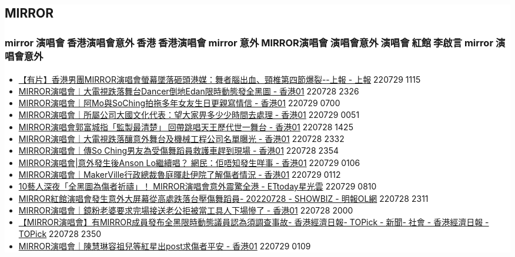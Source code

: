 ## MIRROR

### mirror 演唱會 香港演唱會意外 香港 香港演唱會 mirror 意外 MIRROR演唱會 演唱會意外 演唱會 紅館 李啟言 mirror 演唱會意外


- [【有片】香港男團MIRROR演唱會螢幕墜落砸頭港媒：舞者腦出血、頸椎第四節爆裂--上報 - 上報](https://www.upmedia.mg/news_info.php?Type=3&SerialNo=150411 "【有片】香港男團MIRROR演唱會螢幕墜落砸頭港媒：舞者腦出血、頸椎第四節爆裂--上報 - 上報") 220729 1115
- [MIRROR演唱會︱大電視跌落舞台Dancer倒地Edan限時動態發全黑圖 - 香港01](https://www.hk01.com/%E5%8D%B3%E6%99%82%E5%A8%9B%E6%A8%82/797761/mirror%E6%BC%94%E5%94%B1%E6%9C%83-%E5%A4%A7%E9%9B%BB%E8%A6%96%E8%B7%8C%E8%90%BD%E8%88%9E%E5%8F%B0dancer%E5%80%92%E5%9C%B0-edan%E9%99%90%E6%99%82%E5%8B%95%E6%85%8B%E7%99%BC%E5%85%A8%E9%BB%91%E5%9C%96 "MIRROR演唱會︱大電視跌落舞台Dancer倒地Edan限時動態發全黑圖 - 香港01") 220728 2326
- [MIRROR演唱會｜阿Mo與SoChing拍拖多年女友生日更親寫情信 - 香港01](https://www.hk01.com/%E5%8D%B3%E6%99%82%E5%A8%9B%E6%A8%82/797817/mirror%E6%BC%94%E5%94%B1%E6%9C%83-%E9%98%BFmo%E8%88%87soching%E6%8B%8D%E6%8B%96%E5%A4%9A%E5%B9%B4-%E5%A5%B3%E5%8F%8B%E7%94%9F%E6%97%A5%E6%9B%B4%E8%A6%AA%E5%AF%AB%E6%83%85%E4%BF%A1 "MIRROR演唱會｜阿Mo與SoChing拍拖多年女友生日更親寫情信 - 香港01") 220729 0700
- [MIRROR演唱會｜所屬公司大國文化代表：望大家畀多少少時間去處理 - 香港01](https://www.hk01.com/%E5%8D%B3%E6%99%82%E5%A8%9B%E6%A8%82/797791/mirror%E6%BC%94%E5%94%B1%E6%9C%83-%E6%89%80%E5%B1%AC%E5%85%AC%E5%8F%B8%E5%A4%A7%E5%9C%8B%E6%96%87%E5%8C%96%E4%BB%A3%E8%A1%A8-%E6%9C%9B%E5%A4%A7%E5%AE%B6%E7%95%80%E5%A4%9A%E5%B0%91%E5%B0%91%E6%99%82%E9%96%93%E5%8E%BB%E8%99%95%E7%90%86 "MIRROR演唱會｜所屬公司大國文化代表：望大家畀多少少時間去處理 - 香港01") 220729 0051
- [MIRROR演唱會郭富城指「監製最清楚」 回帶跳唱天王歷代世一舞台 - 香港01](https://www.hk01.com/%E9%96%8B%E7%BD%90/797456/mirror%E6%BC%94%E5%94%B1%E6%9C%83-%E9%83%AD%E5%AF%8C%E5%9F%8E%E8%AB%87mirror%E6%BC%94%E5%94%B1%E6%9C%83-%E7%9B%A3%E8%A3%BD%E6%9C%80%E6%B8%85%E6%A5%9A-%E5%9B%9E%E5%B8%B6%E6%AD%B7%E4%BB%A3%E8%88%9E%E5%8F%B0 "MIRROR演唱會郭富城指「監製最清楚」 回帶跳唱天王歷代世一舞台 - 香港01") 220728 1425
- [MIRROR演唱會｜大電視跌落釀意外舞台及機械工程公司名單曝光 - 香港01](https://www.hk01.com/%E5%8D%B3%E6%99%82%E5%A8%9B%E6%A8%82/797760/mirror%E6%BC%94%E5%94%B1%E6%9C%83-%E5%A4%A7%E9%9B%BB%E8%A6%96%E8%B7%8C%E8%90%BD%E9%87%80%E6%84%8F%E5%A4%96-%E8%88%9E%E5%8F%B0%E5%8F%8A%E6%A9%9F%E6%A2%B0%E5%B7%A5%E7%A8%8B%E5%85%AC%E5%8F%B8%E5%90%8D%E5%96%AE%E6%9B%9D%E5%85%89 "MIRROR演唱會｜大電視跌落釀意外舞台及機械工程公司名單曝光 - 香港01") 220728 2332
- [MIRROR演唱會｜傳So Ching男友為受傷舞蹈員救護車趕到現場 - 香港01](https://www.hk01.com/%E7%9C%BE%E6%A8%82%E8%BF%B7/797773/mirror%E6%BC%94%E5%94%B1%E6%9C%83-%E5%82%B3so-ching%E7%94%B7%E5%8F%8B%E7%82%BA%E5%8F%97%E5%82%B7%E8%88%9E%E8%B9%88%E5%93%A1-%E6%95%91%E8%AD%B7%E8%BB%8A%E8%B6%95%E5%88%B0%E7%8F%BE%E5%A0%B4 "MIRROR演唱會｜傳So Ching男友為受傷舞蹈員救護車趕到現場 - 香港01") 220728 2354
- [MIRROR演唱會|意外發生後Anson Lo繼續唱？ 網民：佢唔知發生咩事 - 香港01](https://www.hk01.com/%E7%9C%BE%E6%A8%82%E8%BF%B7/797788/mirror%E6%BC%94%E5%94%B1%E6%9C%83-%E6%84%8F%E5%A4%96%E7%99%BC%E7%94%9F%E5%BE%8Canson-lo%E7%B9%BC%E7%BA%8C%E5%94%B1-%E7%B6%B2%E6%B0%91-%E4%BD%A2%E5%94%94%E7%9F%A5%E7%99%BC%E7%94%9F%E5%92%A9%E4%BA%8B "MIRROR演唱會|意外發生後Anson Lo繼續唱？ 網民：佢唔知發生咩事 - 香港01") 220729 0106
- [MIRROR演唱會｜MakerVille行政總裁魯庭暉赴伊院了解傷者情況 - 香港01](https://www.hk01.com/%E5%8D%B3%E6%99%82%E5%A8%9B%E6%A8%82/797793/mirror%E6%BC%94%E5%94%B1%E6%9C%83-makerville%E8%A1%8C%E6%94%BF%E7%B8%BD%E8%A3%81%E9%AD%AF%E5%BA%AD%E6%9A%89%E8%B5%B4%E4%BC%8A%E9%99%A2-%E4%BA%86%E8%A7%A3%E5%82%B7%E8%80%85%E6%83%85%E6%B3%81 "MIRROR演唱會｜MakerVille行政總裁魯庭暉赴伊院了解傷者情況 - 香港01") 220729 0112
- [10藝人深夜「全黑圖為傷者祈禱」！ MIRROR演唱會意外震驚全港 - ETtoday星光雲](https://star.ettoday.net/news/2304521?redirect=1 "10藝人深夜「全黑圖為傷者祈禱」！ MIRROR演唱會意外震驚全港 - ETtoday星光雲") 220729 0810
- [MIRROR紅館演唱會發生意外大屏幕從高處跌落台壓傷舞蹈員- 20220728 - SHOWBIZ - 明報OL網](https://ol.mingpao.com/ldy/showbiz/latest/20220728/1659020166799/mirror%E7%B4%85%E9%A4%A8%E6%BC%94%E5%94%B1%E6%9C%83%E7%99%BC%E7%94%9F%E6%84%8F%E5%A4%96-%E5%A4%A7%E5%B1%8F%E5%B9%95%E5%BE%9E%E9%AB%98%E8%99%95%E8%B7%8C%E8%90%BD%E5%8F%B0-%E5%A3%93%E5%82%B7%E8%88%9E%E8%B9%88%E5%93%A1 "MIRROR紅館演唱會發生意外大屏幕從高處跌落台壓傷舞蹈員- 20220728 - SHOWBIZ - 明報OL網") 220728 2311
- [MIRROR演唱會｜鏡粉老婆要求完場接送老公拒被當工具人下場慘了 - 香港01](https://www.hk01.com/%E7%86%B1%E7%88%86%E8%A9%B1%E9%A1%8C/797552/mirror%E6%BC%94%E5%94%B1%E6%9C%83-%E9%8F%A1%E7%B2%89%E8%80%81%E5%A9%86%E8%A6%81%E6%B1%82%E5%AE%8C%E5%A0%B4%E6%8E%A5%E9%80%81-%E8%80%81%E5%85%AC%E6%8B%92%E8%A2%AB%E7%95%B6%E5%B7%A5%E5%85%B7%E4%BA%BA%E4%B8%8B%E5%A0%B4%E6%85%98%E4%BA%86 "MIRROR演唱會｜鏡粉老婆要求完場接送老公拒被當工具人下場慘了 - 香港01") 220728 2000
- [【MIRROR演唱會】有MIRROR成員發布全黑限時動態議員認為須調查事故- 香港經濟日報- TOPick - 新聞- 社會 - 香港經濟日報 - TOPick](https://topick.hket.com/article/3314410/%E3%80%90MIRROR%E6%BC%94%E5%94%B1%E6%9C%83%E3%80%91%E6%9C%89MIRROR%E6%88%90%E5%93%A1%E7%99%BC%E5%B8%83%E5%85%A8%E9%BB%91%E9%99%90%E6%99%82%E5%8B%95%E6%85%8B%E3%80%80%E8%AD%B0%E5%93%A1%E8%AA%8D%E7%82%BA%E9%A0%88%E8%AA%BF%E6%9F%A5%E4%BA%8B%E6%95%85?mtc=10012 "【MIRROR演唱會】有MIRROR成員發布全黑限時動態議員認為須調查事故- 香港經濟日報- TOPick - 新聞- 社會 - 香港經濟日報 - TOPick") 220728 2350
- [MIRROR演唱會｜陳慧琳容祖兒等紅星出post求傷者平安 - 香港01](https://www.hk01.com/%E5%8D%B3%E6%99%82%E5%A8%9B%E6%A8%82/797794/mirror%E6%BC%94%E5%94%B1%E6%9C%83-%E9%99%B3%E6%85%A7%E7%90%B3%E5%AE%B9%E7%A5%96%E5%85%92%E7%AD%89%E7%9C%BE%E6%98%9F-%E5%87%BApost%E6%B1%82%E5%82%B7%E8%80%85%E5%B9%B3%E5%AE%89 "MIRROR演唱會｜陳慧琳容祖兒等紅星出post求傷者平安 - 香港01") 220729 0109